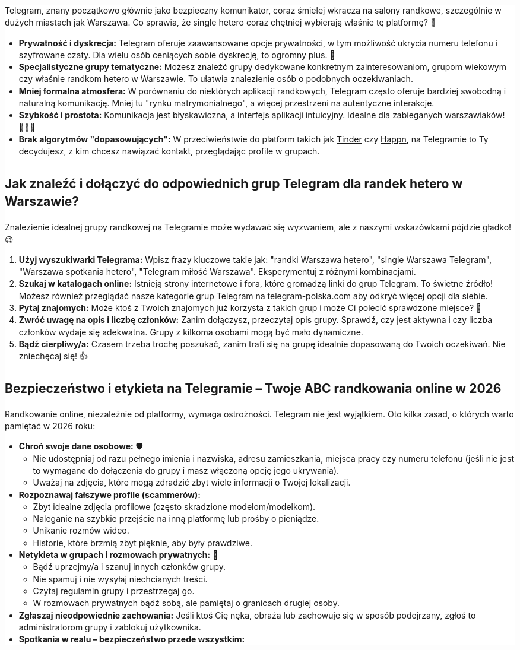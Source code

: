 Telegram, znany początkowo głównie jako bezpieczny komunikator, coraz śmielej wkracza na salony randkowe, szczególnie w dużych miastach jak Warszawa. Co sprawia, że single hetero coraz chętniej wybierają właśnie tę platformę? 🤩

*   **Prywatność i dyskrecja:** Telegram oferuje zaawansowane opcje prywatności, w tym możliwość ukrycia numeru telefonu i szyfrowane czaty. Dla wielu osób ceniących sobie dyskrecję, to ogromny plus. 🤫
*   **Specjalistyczne grupy tematyczne:** Możesz znaleźć grupy dedykowane konkretnym zainteresowaniom, grupom wiekowym czy właśnie randkom hetero w Warszawie. To ułatwia znalezienie osób o podobnych oczekiwaniach.
*   **Mniej formalna atmosfera:** W porównaniu do niektórych aplikacji randkowych, Telegram często oferuje bardziej swobodną i naturalną komunikację. Mniej tu "rynku matrymonialnego", a więcej przestrzeni na autentyczne interakcje.
*   **Szybkość i prostota:** Komunikacja jest błyskawiczna, a interfejs aplikacji intuicyjny. Idealne dla zabieganych warszawiaków! 🏃‍♀️💨
*   **Brak algorytmów "dopasowujących":** W przeciwieństwie do platform takich jak [Tinder](https://tinder.com) czy [Happn](https://www.happn.com), na Telegramie to Ty decydujesz, z kim chcesz nawiązać kontakt, przeglądając profile w grupach.

## Jak znaleźć i dołączyć do odpowiednich grup Telegram dla randek hetero w Warszawie?

Znalezienie idealnej grupy randkowej na Telegramie może wydawać się wyzwaniem, ale z naszymi wskazówkami pójdzie gładko! 😉

1.  **Użyj wyszukiwarki Telegrama:** Wpisz frazy kluczowe takie jak: "randki Warszawa hetero", "single Warszawa Telegram", "Warszawa spotkania hetero", "Telegram miłość Warszawa". Eksperymentuj z różnymi kombinacjami.
2.  **Szukaj w katalogach online:** Istnieją strony internetowe i fora, które gromadzą linki do grup Telegram. To świetne źródło! Możesz również przeglądać nasze [kategorie grup Telegram na telegram-polska.com](/kategorie) aby odkryć więcej opcji dla siebie.
3.  **Pytaj znajomych:** Może ktoś z Twoich znajomych już korzysta z takich grup i może Ci polecić sprawdzone miejsce? 🤔
4.  **Zwróć uwagę na opis i liczbę członków:** Zanim dołączysz, przeczytaj opis grupy. Sprawdź, czy jest aktywna i czy liczba członków wydaje się adekwatna. Grupy z kilkoma osobami mogą być mało dynamiczne.
5.  **Bądź cierpliwy/a:** Czasem trzeba trochę poszukać, zanim trafi się na grupę idealnie dopasowaną do Twoich oczekiwań. Nie zniechęcaj się! 👍

## Bezpieczeństwo i etykieta na Telegramie – Twoje ABC randkowania online w 2026

Randkowanie online, niezależnie od platformy, wymaga ostrożności. Telegram nie jest wyjątkiem. Oto kilka zasad, o których warto pamiętać w 2026 roku:

*   **Chroń swoje dane osobowe:** 🛡️
    *   Nie udostępniaj od razu pełnego imienia i nazwiska, adresu zamieszkania, miejsca pracy czy numeru telefonu (jeśli nie jest to wymagane do dołączenia do grupy i masz włączoną opcję jego ukrywania).
    *   Uważaj na zdjęcia, które mogą zdradzić zbyt wiele informacji o Twojej lokalizacji.
*   **Rozpoznawaj fałszywe profile (scammerów):**
    *   Zbyt idealne zdjęcia profilowe (często skradzione modelom/modelkom).
    *   Naleganie na szybkie przejście na inną platformę lub prośby o pieniądze.
    *   Unikanie rozmów wideo.
    *   Historie, które brzmią zbyt pięknie, aby były prawdziwe.
*   **Netykieta w grupach i rozmowach prywatnych:** 💬
    *   Bądź uprzejmy/a i szanuj innych członków grupy.
    *   Nie spamuj i nie wysyłaj niechcianych treści.
    *   Czytaj regulamin grupy i przestrzegaj go.
    *   W rozmowach prywatnych bądź sobą, ale pamiętaj o granicach drugiej osoby.
*   **Zgłaszaj nieodpowiednie zachowania:** Jeśli ktoś Cię nęka, obraża lub zachowuje się w sposób podejrzany, zgłoś to administratorom grupy i zablokuj użytkownika.
*   **Spotkania w realu – bezpieczeństwo przede wszystkim:**